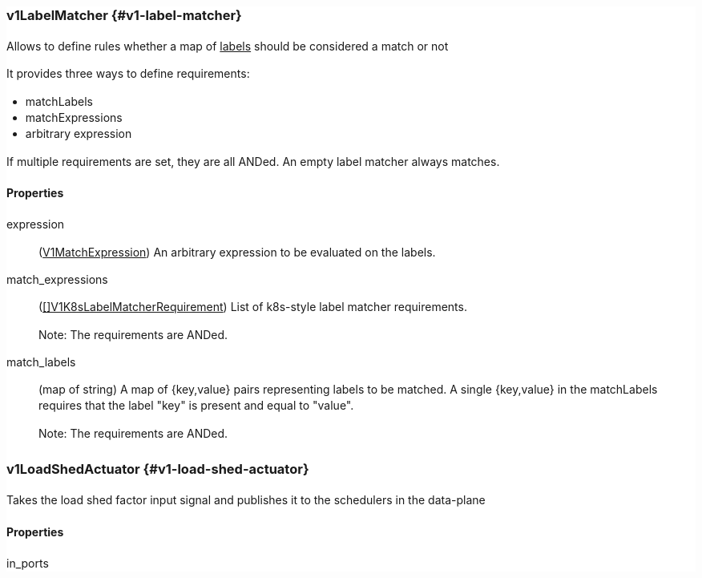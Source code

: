 </dd>
</dl>

### v1LabelMatcher {#v1-label-matcher}

Allows to define rules whether a map of
[labels](/concepts/flow-control/flow-label.md)
should be considered a match or not

It provides three ways to define requirements:

- matchLabels
- matchExpressions
- arbitrary expression

If multiple requirements are set, they are all ANDed.
An empty label matcher always matches.

#### Properties

<dl>
<dt>expression</dt>
<dd>

([V1MatchExpression](#v1-match-expression)) An arbitrary expression to be evaluated on the labels.

</dd>
<dt>match_expressions</dt>
<dd>

([[]V1K8sLabelMatcherRequirement](#v1-k8s-label-matcher-requirement)) List of k8s-style label matcher requirements.

Note: The requirements are ANDed.

</dd>
<dt>match_labels</dt>
<dd>

(map of string) A map of {key,value} pairs representing labels to be matched.
A single {key,value} in the matchLabels requires that the label "key" is present and equal to "value".

Note: The requirements are ANDed.

</dd>
</dl>

### v1LoadShedActuator {#v1-load-shed-actuator}

Takes the load shed factor input signal and publishes it to the schedulers in the data-plane

#### Properties

<dl>
<dt>in_ports</dt>
<dd>


[ext-authz-address]: https://www.envoyproxy.io/docs/envoy/latest/api-v3/config/core/v3/address.proto#config-core-v3-address
[attribute-context]: https://www.envoyproxy.io/docs/envoy/latest/api-v3/service/auth/v3/attribute_context.proto"